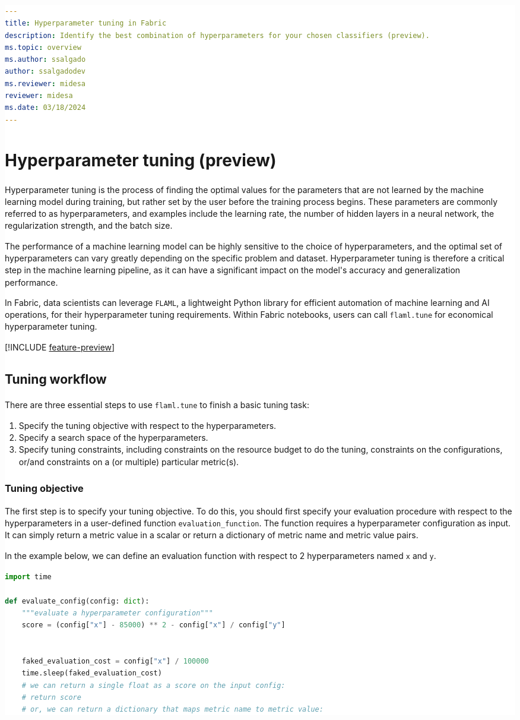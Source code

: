 ```yaml
---
title: Hyperparameter tuning in Fabric
description: Identify the best combination of hyperparameters for your chosen classifiers (preview).
ms.topic: overview
ms.author: ssalgado
author: ssalgadodev
ms.reviewer: midesa
reviewer: midesa
ms.date: 03/18/2024
---
```


# Hyperparameter tuning (preview)

Hyperparameter tuning is the process of finding the optimal values for the parameters that are not learned by the machine learning model during training, but rather set by the user before the training process begins. These parameters are commonly referred to as hyperparameters, and examples include the learning rate, the number of hidden layers in a neural network, the regularization strength, and the batch size.

The performance of a machine learning model can be highly sensitive to the choice of hyperparameters, and the optimal set of hyperparameters can vary greatly depending on the specific problem and dataset. Hyperparameter tuning is therefore a critical step in the machine learning pipeline, as it can have a significant impact on the model's accuracy and generalization performance.

In Fabric, data scientists can leverage ```FLAML```, a lightweight Python library for efficient automation of machine learning and AI operations, for their hyperparameter tuning requirements. Within Fabric notebooks, users can call ```flaml.tune``` for economical hyperparameter tuning.

[!INCLUDE [feature-preview](../includes/feature-preview-note.md)]

## Tuning workflow

There are three essential steps to use  ```flaml.tune``` to finish a basic tuning task:

1. Specify the tuning objective with respect to the hyperparameters.
1. Specify a search space of the hyperparameters.
1. Specify tuning constraints, including constraints on the resource budget to do the tuning, constraints on the configurations, or/and constraints on a (or multiple) particular metric(s).

### Tuning objective

The first step is to specify your tuning objective. To do this, you should first specify your evaluation procedure with respect to the hyperparameters in a user-defined function ```evaluation_function```. The function requires a hyperparameter configuration as input. It can simply return a metric value in a scalar or return a dictionary of metric name and metric value pairs.

In the example below, we can define an evaluation function with respect to 2 hyperparameters named ```x``` and ```y```.

```python
import time

def evaluate_config(config: dict):
    """evaluate a hyperparameter configuration"""
    score = (config["x"] - 85000) ** 2 - config["x"] / config["y"]


    faked_evaluation_cost = config["x"] / 100000
    time.sleep(faked_evaluation_cost)
    # we can return a single float as a score on the input config:
    # return score
    # or, we can return a dictionary that maps metric name to metric value:
```